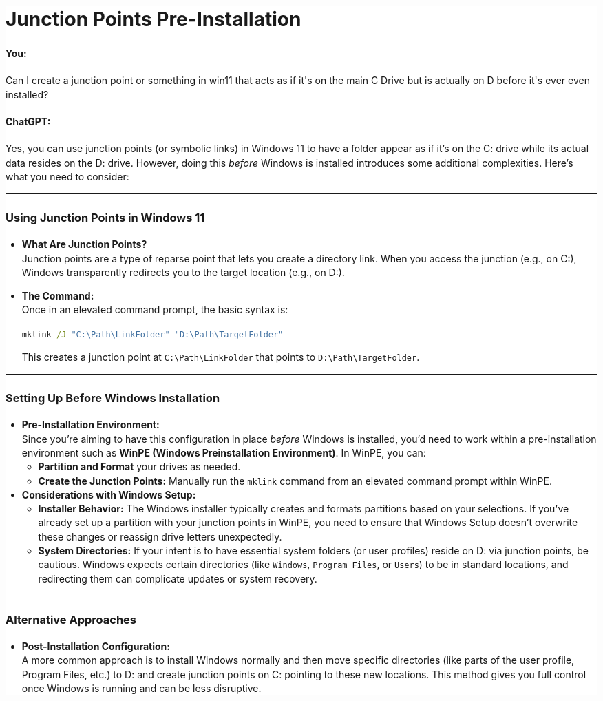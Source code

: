# Junction Points Pre-Installation

#### You:
Can I create a junction point or something in win11 that acts as if it's on the main C Drive but is actually on D before it's ever even installed? 

#### ChatGPT:
Yes, you can use junction points (or symbolic links) in Windows 11 to have a folder appear as if it’s on the C: drive while its actual data resides on the D: drive. However, doing this *before* Windows is installed introduces some additional complexities. Here’s what you need to consider:

---

### Using Junction Points in Windows 11

- **What Are Junction Points?**\
  Junction points are a type of reparse point that lets you create a directory link. When you access the junction (e.g., on C:), Windows transparently redirects you to the target location (e.g., on D:).

- **The Command:**\
  Once in an elevated command prompt, the basic syntax is:
  ```cmd
  mklink /J "C:\Path\LinkFolder" "D:\Path\TargetFolder"
  ```
  This creates a junction point at `C:\Path\LinkFolder` that points to `D:\Path\TargetFolder`.

---

### Setting Up Before Windows Installation

- **Pre-Installation Environment:**\
  Since you’re aiming to have this configuration in place *before* Windows is installed, you’d need to work within a pre-installation environment such as **WinPE (Windows Preinstallation Environment)**. In WinPE, you can:
  - **Partition and Format** your drives as needed.
  - **Create the Junction Points:** Manually run the `mklink` command from an elevated command prompt within WinPE.
- **Considerations with Windows Setup:**
  - **Installer Behavior:** The Windows installer typically creates and formats partitions based on your selections. If you’ve already set up a partition with your junction points in WinPE, you need to ensure that Windows Setup doesn’t overwrite these changes or reassign drive letters unexpectedly.
  - **System Directories:** If your intent is to have essential system folders (or user profiles) reside on D: via junction points, be cautious. Windows expects certain directories (like `Windows`, `Program Files`, or `Users`) to be in standard locations, and redirecting them can complicate updates or system recovery.

---

### Alternative Approaches

- **Post-Installation Configuration:**\
  A more common approach is to install Windows normally and then move specific directories (like parts of the user profile, Program Files, etc.) to D: and create junction points on C: pointing to these new locations. This method gives you full control once Windows is running and can be less disruptive.
